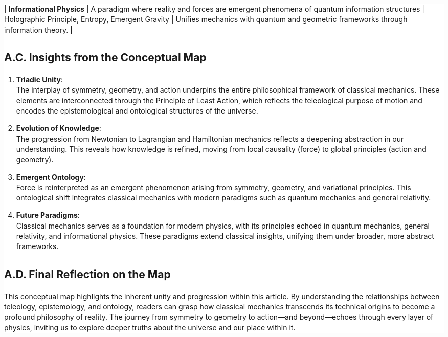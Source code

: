 | **Informational Physics**       | A paradigm where reality and forces are emergent phenomena of quantum information structures   | Holographic Principle, Entropy, Emergent Gravity                                                          | Unifies mechanics with quantum and geometric frameworks through information theory.                      |

## **A.C. Insights from the Conceptual Map**

1. **Triadic Unity**:  
   The interplay of symmetry, geometry, and action underpins the entire philosophical framework of classical mechanics. These elements are interconnected through the Principle of Least Action, which reflects the teleological purpose of motion and encodes the epistemological and ontological structures of the universe.

2. **Evolution of Knowledge**:  
   The progression from Newtonian to Lagrangian and Hamiltonian mechanics reflects a deepening abstraction in our understanding. This reveals how knowledge is refined, moving from local causality (force) to global principles (action and geometry).

3. **Emergent Ontology**:  
   Force is reinterpreted as an emergent phenomenon arising from symmetry, geometry, and variational principles. This ontological shift integrates classical mechanics with modern paradigms such as quantum mechanics and general relativity.

4. **Future Paradigms**:  
   Classical mechanics serves as a foundation for modern physics, with its principles echoed in quantum mechanics, general relativity, and informational physics. These paradigms extend classical insights, unifying them under broader, more abstract frameworks.

## **A.D. Final Reflection on the Map**

This conceptual map highlights the inherent unity and progression within this article. By understanding the relationships between teleology, epistemology, and ontology, readers can grasp how classical mechanics transcends its technical origins to become a profound philosophy of reality. The journey from symmetry to geometry to action—and beyond—echoes through every layer of physics, inviting us to explore deeper truths about the universe and our place within it.

